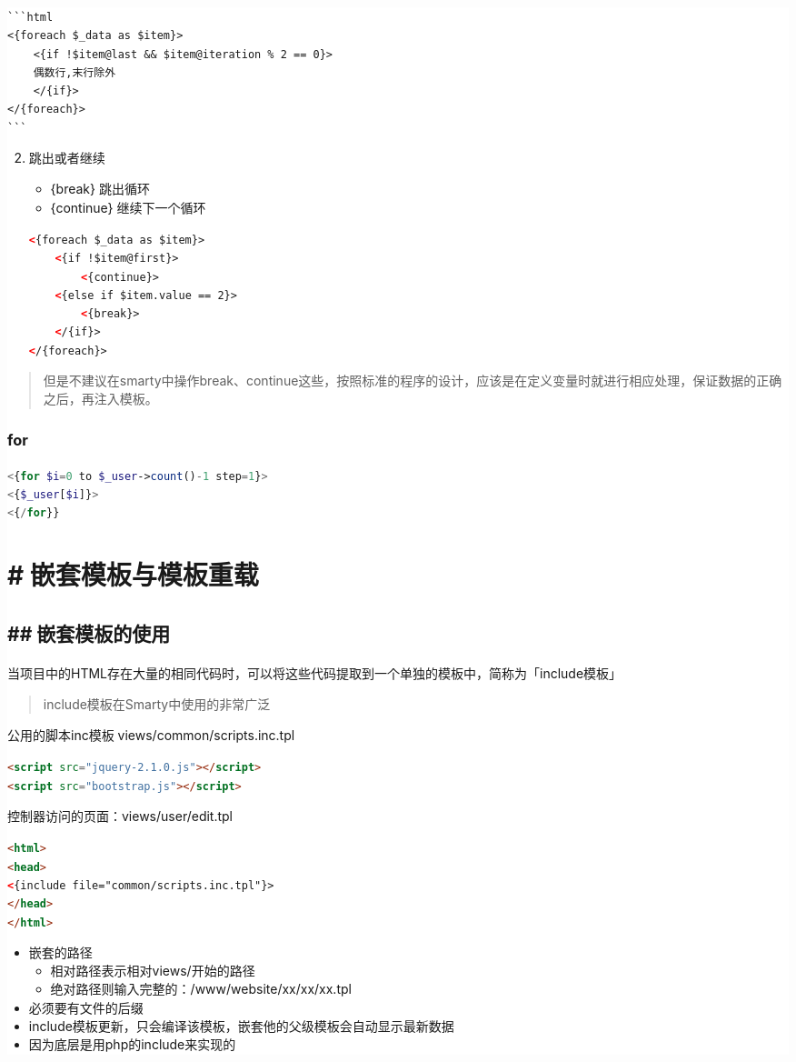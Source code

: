 	```html
	<{foreach $_data as $item}>
		<{if !$item@last && $item@iteration % 2 == 0}>
		偶数行,末行除外
		</{if}>
	</{foreach}>
	```
2. 跳出或者继续
	- {break} 跳出循环
	- {continue} 继续下一个循环

	```html
	<{foreach $_data as $item}>
		<{if !$item@first}>
			<{continue}>
		<{else if $item.value == 2}>
			<{break}>
		</{if}>
	</{foreach}>
	```

> 但是不建议在smarty中操作break、continue这些，按照标准的程序的设计，应该是在定义变量时就进行相应处理，保证数据的正确之后，再注入模板。

### for
```php
<{for $i=0 to $_user->count()-1 step=1}>
<{$_user[$i]}>
<{/for}}
```

# # 嵌套模板与模板重载
## ## 嵌套模板的使用
当项目中的HTML存在大量的相同代码时，可以将这些代码提取到一个单独的模板中，简称为「include模板」

> include模板在Smarty中使用的非常广泛

公用的脚本inc模板 views/common/scripts.inc.tpl
```html
<script src="jquery-2.1.0.js"></script>
<script src="bootstrap.js"></script>
```

控制器访问的页面：views/user/edit.tpl
```html
<html>
<head>
<{include file="common/scripts.inc.tpl"}>
</head>
</html>
```
- 嵌套的路径
	- 相对路径表示相对views/开始的路径
	- 绝对路径则输入完整的：/www/website/xx/xx/xx.tpl
- 必须要有文件的后缀
- include模板更新，只会编译该模板，嵌套他的父级模板会自动显示最新数据
- 因为底层是用php的include来实现的
